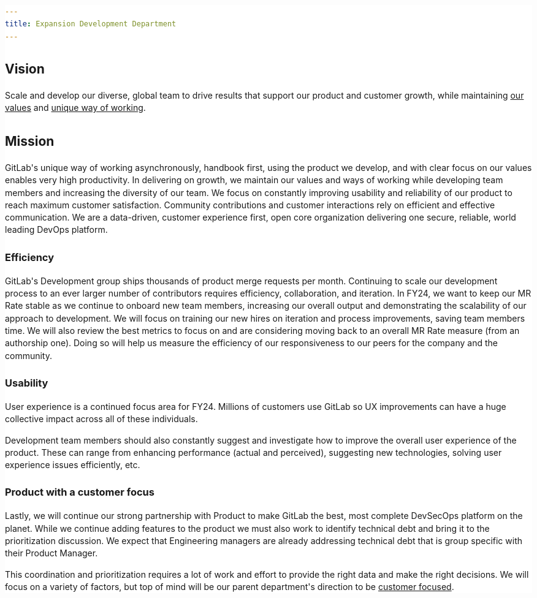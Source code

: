 ```yaml
---
title: Expansion Development Department
---
```


## Vision

Scale and develop our diverse, global team to drive results that support our product and customer growth, while maintaining [our values](/handbook/values/) and [unique way of working](/handbook/company/culture/all-remote/guide/).

## Mission

GitLab's unique way of working asynchronously, handbook first, using the product we develop, and with clear focus on our values enables very high productivity. In delivering on growth, we maintain our values and ways of working while developing team members and increasing the diversity of our team. We focus on constantly improving usability and reliability of our product to reach maximum customer satisfaction. Community contributions and customer interactions rely on efficient and effective communication. We are a data-driven, customer experience first, open core organization delivering one secure, reliable, world leading DevOps platform.

### Efficiency

GitLab's Development group ships thousands of product merge requests per month. Continuing to scale our development process to an ever larger number of contributors requires efficiency, collaboration, and iteration. In FY24, we want to keep our MR Rate stable as we continue to onboard new team members, increasing our overall output and demonstrating the scalability of our approach to development. We will focus on training our new hires on iteration and process improvements, saving team members time. We will also review the best metrics to focus on and are considering moving back to an overall MR Rate measure (from an authorship one). Doing so will help us measure the efficiency of our responsiveness to our peers for the company and the community.

### Usability

User experience is a continued focus area for FY24.  Millions of customers use GitLab so UX improvements can have a huge collective impact across all of these individuals.

Development team members should also constantly suggest and investigate how to improve the overall user experience of the product. These can range from enhancing performance (actual and perceived), suggesting new technologies, solving user experience issues efficiently, etc.

### Product with a customer focus

Lastly, we will continue our strong partnership with Product to make GitLab the best, most complete DevSecOps platform on the planet. While we continue adding features to the product we must also work to identify technical debt and bring it to the prioritization discussion. We expect that Engineering managers are already addressing technical debt that is group specific with their Product Manager.

This coordination and prioritization requires a lot of work and effort to provide the right data and make the right decisions. We will focus on a variety of factors, but top of mind will be our parent department's direction to be [customer focused](/handbook/engineering/#expand-customer-focus-through-depth-breadth-and-stability).
